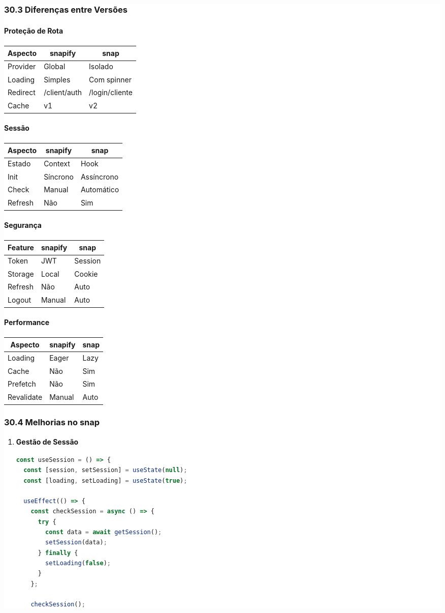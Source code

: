 ### 30.3 Diferenças entre Versões

#### Proteção de Rota
| Aspecto | snapify | snap |
|---------|---------|------|
| Provider | Global | Isolado |
| Loading | Simples | Com spinner |
| Redirect | /client/auth | /login/cliente |
| Cache | v1 | v2 |

#### Sessão
| Aspecto | snapify | snap |
|---------|---------|------|
| Estado | Context | Hook |
| Init | Síncrono | Assíncrono |
| Check | Manual | Automático |
| Refresh | Não | Sim |

#### Segurança
| Feature | snapify | snap |
|---------|---------|------|
| Token | JWT | Session |
| Storage | Local | Cookie |
| Refresh | Não | Auto |
| Logout | Manual | Auto |

#### Performance
| Aspecto | snapify | snap |
|---------|---------|------|
| Loading | Eager | Lazy |
| Cache | Não | Sim |
| Prefetch | Não | Sim |
| Revalidate | Manual | Auto |

### 30.4 Melhorias no snap

1. **Gestão de Sessão**
   ```typescript
   const useSession = () => {
     const [session, setSession] = useState(null);
     const [loading, setLoading] = useState(true);
     
     useEffect(() => {
       const checkSession = async () => {
         try {
           const data = await getSession();
           setSession(data);
         } finally {
           setLoading(false);
         }
       };
       
       checkSession();
   ```